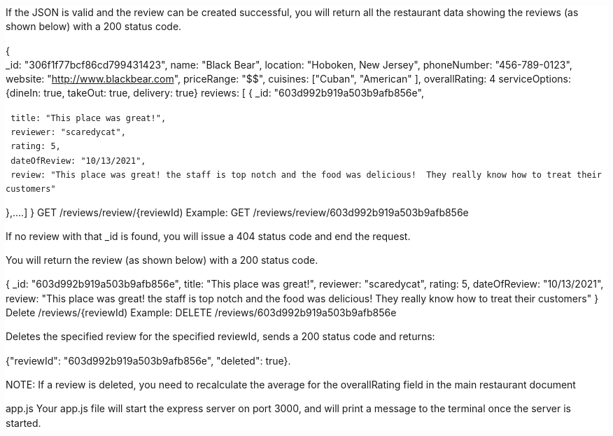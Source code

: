 If the JSON is valid and the review can be created successful, you will return all the restaurant data showing the reviews  (as shown below) with a 200 status code.


{    
    _id: "306f1f77bcf86cd799431423", 
    name: "Black Bear",
    location: "Hoboken, New Jersey",
    phoneNumber: "456-789-0123",
    website: "http://www.blackbear.com",
    priceRange: "$$",
    cuisines: ["Cuban", "American" ],
    overallRating: 4
    serviceOptions: {dineIn: true, takeOut: true, delivery: true}
    reviews: [
    {
     _id: "603d992b919a503b9afb856e",

     title: "This place was great!",
     reviewer: "scaredycat",
     rating: 5,
     dateOfReview: "10/13/2021",
     review: "This place was great! the staff is top notch and the food was delicious!  They really know how to treat their customers"
},....]
}
GET /reviews/review/{reviewId)
Example: GET /reviews/review/603d992b919a503b9afb856e

If no review with that _id is found, you will issue a 404 status code and end the request.

You will return the review (as shown below) with a 200 status code. 

{
     _id: "603d992b919a503b9afb856e",
     title: "This place was great!",
     reviewer: "scaredycat",
     rating: 5,
     dateOfReview: "10/13/2021",
     review: "This place was great! the staff is top notch and the food was delicious!  They really know how to treat their customers"
}
Delete /reviews/{reviewId)
Example: DELETE /reviews/603d992b919a503b9afb856e

Deletes the specified review for the specified reviewId,  sends a 200 status code and returns:

{"reviewId": "603d992b919a503b9afb856e", "deleted": true}. 

NOTE: If a review is deleted, you need to recalculate the average for the overallRating field in the main restaurant document 

app.js
Your app.js file will start the express server on port 3000, and will print a message to the terminal once the server is started.
